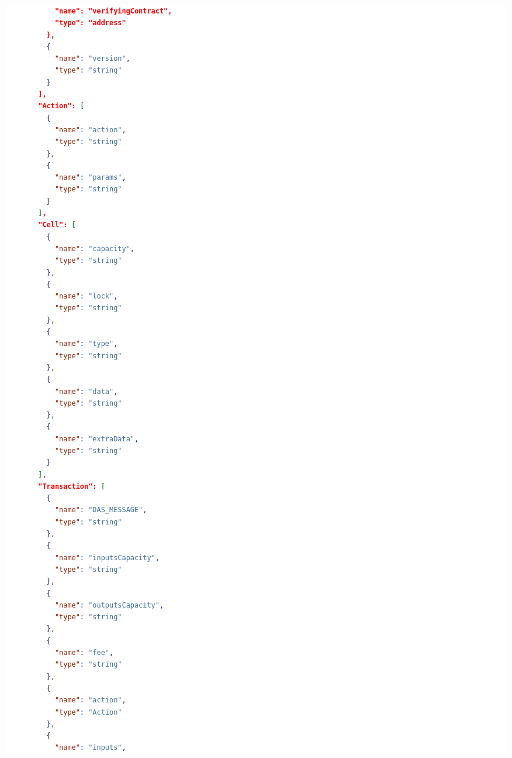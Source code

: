 ```json
            "name": "verifyingContract",
            "type": "address"
          },
          {
            "name": "version",
            "type": "string"
          }
        ],
        "Action": [
          {
            "name": "action",
            "type": "string"
          },
          {
            "name": "params",
            "type": "string"
          }
        ],
        "Cell": [
          {
            "name": "capacity",
            "type": "string"
          },
          {
            "name": "lock",
            "type": "string"
          },
          {
            "name": "type",
            "type": "string"
          },
          {
            "name": "data",
            "type": "string"
          },
          {
            "name": "extraData",
            "type": "string"
          }
        ],
        "Transaction": [
          {
            "name": "DAS_MESSAGE",
            "type": "string"
          },
          {
            "name": "inputsCapacity",
            "type": "string"
          },
          {
            "name": "outputsCapacity",
            "type": "string"
          },
          {
            "name": "fee",
            "type": "string"
          },
          {
            "name": "action",
            "type": "Action"
          },
          {
            "name": "inputs",
```